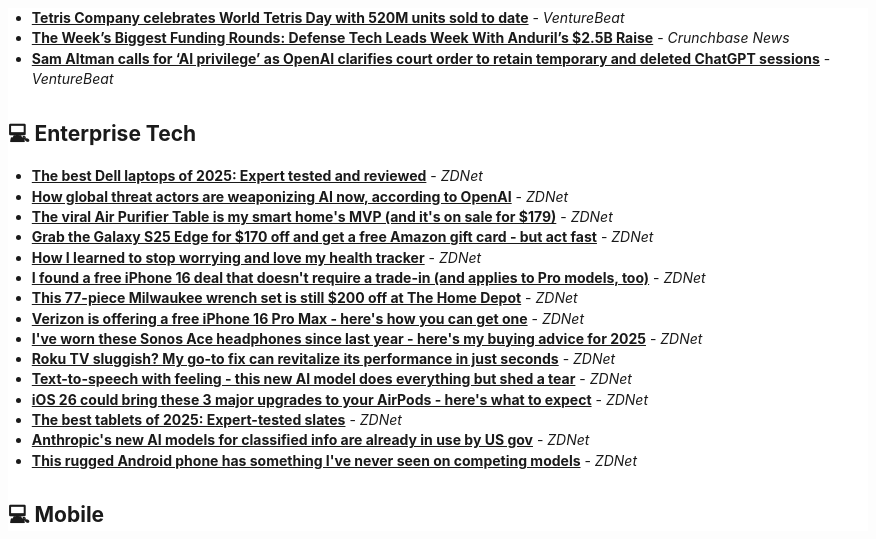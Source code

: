 - **[Tetris Company celebrates World Tetris Day with 520M units sold to date](https://venturebeat.com/games/tetris-company-celebrates-world-tetris-day-with-520m-units-sold-to-date/)** - *VentureBeat*
- **[The Week’s Biggest Funding Rounds: Defense Tech Leads Week With Anduril’s $2.5B Raise](https://news.crunchbase.com/venture/biggest-funding-rounds-defense-space-anduril-impulse/)** - *Crunchbase News*
- **[Sam Altman calls for ‘AI privilege’ as OpenAI clarifies court order to retain temporary and deleted ChatGPT sessions](https://venturebeat.com/ai/sam-altman-calls-for-ai-privilege-as-openai-clarifies-court-order-to-retain-temporary-and-deleted-chatgpt-sessions/)** - *VentureBeat*

## 💻 Enterprise Tech

- **[The best Dell laptops of 2025: Expert tested and reviewed](https://www.zdnet.com/article/best-dell-laptops/)** - *ZDNet*
- **[How global threat actors are weaponizing AI now, according to OpenAI](https://www.zdnet.com/article/how-global-threat-actors-are-weaponizing-ai-now-according-to-openai/)** - *ZDNet*
- **[The viral Air Purifier Table is my smart home's MVP (and it's on sale for $179)](https://www.zdnet.com/article/the-viral-air-purifier-table-is-my-smart-homes-mvp-and-its-on-sale-for-179/)** - *ZDNet*
- **[Grab the Galaxy S25 Edge for $170 off and get a free Amazon gift card - but act fast](https://www.zdnet.com/article/grab-the-galaxy-s25-edge-for-170-off-and-get-a-free-amazon-gift-card-but-act-fast/)** - *ZDNet*
- **[How I learned to stop worrying and love my health tracker](https://www.zdnet.com/article/how-i-learned-to-stop-worrying-and-love-my-health-tracker/)** - *ZDNet*
- **[I found a free iPhone 16 deal that doesn't require a trade-in (and applies to Pro models, too)](https://www.zdnet.com/article/i-found-a-free-iphone-16-deal-that-doesnt-require-a-trade-in-and-applies-to-pro-models-too/)** - *ZDNet*
- **[This 77-piece Milwaukee wrench set is still $200 off at The Home Depot](https://www.zdnet.com/article/this-77-piece-milwaukee-wrench-set-is-still-200-off-at-the-home-depot/)** - *ZDNet*
- **[Verizon is offering a free iPhone 16 Pro Max - here's how you can get one](https://www.zdnet.com/article/verizon-is-offering-a-free-iphone-16-pro-max-heres-how-you-can-get-one/)** - *ZDNet*
- **[I've worn these Sonos Ace headphones since last year - here's my buying advice for 2025](https://www.zdnet.com/article/ive-worn-these-sonos-ace-headphones-since-last-year-heres-my-buying-advice-for-2025/)** - *ZDNet*
- **[Roku TV sluggish? My go-to fix can revitalize its performance in just seconds](https://www.zdnet.com/article/roku-tv-sluggish-my-go-to-fix-can-revitalize-its-performance-in-just-seconds/)** - *ZDNet*
- **[Text-to-speech with feeling - this new AI model does everything but shed a tear](https://www.zdnet.com/article/text-to-speech-with-feeling-this-new-ai-model-does-everything-but-shed-a-tear/)** - *ZDNet*
- **[iOS 26 could bring these 3 major upgrades to your AirPods - here's what to expect](https://www.zdnet.com/article/ios-26-could-bring-these-3-major-upgrades-to-your-airpods-heres-what-to-expect/)** - *ZDNet*
- **[The best tablets of 2025: Expert-tested slates](https://www.zdnet.com/article/best-tablet/)** - *ZDNet*
- **[Anthropic's new AI models for classified info are already in use by US gov](https://www.zdnet.com/article/anthropics-new-ai-models-for-classified-info-are-already-in-use-by-us-gov/)** - *ZDNet*
- **[This rugged Android phone has something I've never seen on competing models](https://www.zdnet.com/article/this-rugged-android-phone-has-something-ive-never-seen-on-competing-models/)** - *ZDNet*

## 💻 Mobile
